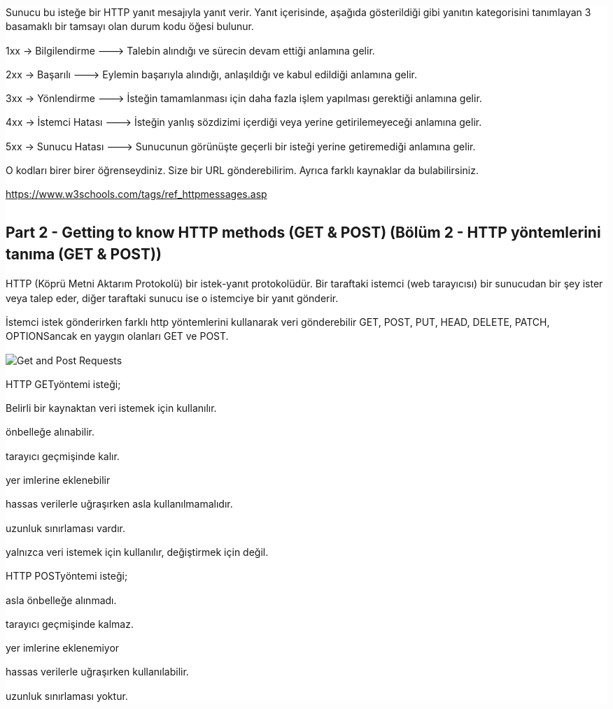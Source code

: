 Sunucu bu isteğe bir HTTP yanıt mesajıyla yanıt verir. Yanıt içerisinde, aşağıda gösterildiği gibi yanıtın kategorisini tanımlayan 3 basamaklı bir tamsayı olan durum kodu öğesi bulunur.

1xx -> Bilgilendirme ---> Talebin alındığı ve sürecin devam ettiği anlamına gelir.

2xx -> Başarılı ---> Eylemin başarıyla alındığı, anlaşıldığı ve kabul edildiği anlamına gelir.

3xx -> Yönlendirme ---> İsteğin tamamlanması için daha fazla işlem yapılması gerektiği anlamına gelir.

4xx -> İstemci Hatası ---> İsteğin yanlış sözdizimi içerdiği veya yerine getirilemeyeceği anlamına gelir.

5xx -> Sunucu Hatası ---> Sunucunun görünüşte geçerli bir isteği yerine getiremediği anlamına gelir.

O kodları birer birer öğrenseydiniz. Size bir URL gönderebilirim. Ayrıca farklı kaynaklar da bulabilirsiniz.

https://www.w3schools.com/tags/ref_httpmessages.asp

## Part 2 - Getting to know HTTP methods (GET & POST) (Bölüm 2 - HTTP yöntemlerini tanıma (GET & POST))

HTTP (Köprü Metni Aktarım Protokolü) bir istek-yanıt protokolüdür. Bir taraftaki istemci (web tarayıcısı) bir sunucudan bir şey ister veya talep eder, diğer taraftaki sunucu ise o istemciye bir yanıt gönderir.

İstemci istek gönderirken farklı http yöntemlerini kullanarak veri gönderebilir GET, POST, PUT, HEAD, DELETE, PATCH, OPTIONSancak en yaygın olanları GET ve POST.

![Get and Post Requests](./get-post-request.jpg)

HTTP GETyöntemi isteği;

Belirli bir kaynaktan veri istemek için kullanılır.

önbelleğe alınabilir.

tarayıcı geçmişinde kalır.

yer imlerine eklenebilir

hassas verilerle uğraşırken asla kullanılmamalıdır.

uzunluk sınırlaması vardır.

yalnızca veri istemek için kullanılır, değiştirmek için değil.

HTTP POSTyöntemi isteği;

asla önbelleğe alınmadı.

tarayıcı geçmişinde kalmaz.

yer imlerine eklenemiyor

hassas verilerle uğraşırken kullanılabilir.

uzunluk sınırlaması yoktur.
